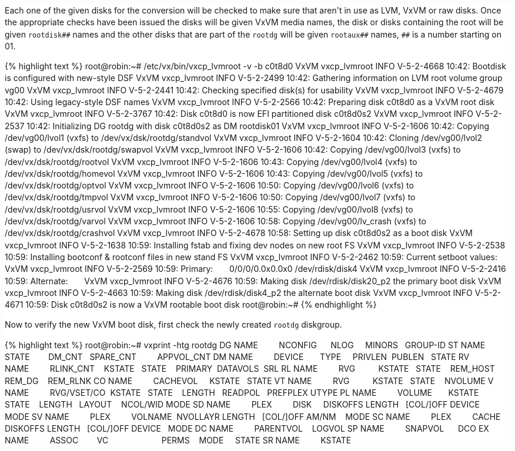 Each one of the given disks for the conversion will be checked to make sure that aren't in use as LVM, VxVM or raw disks. Once the appropriate checks have been issued the disks will be given VxVM media names, the disk or disks containing the root will be given `rootdisk##` names and the other disks that are part of the `rootdg` will be given `rootaux##` names, `##` is a number starting on 01.

{% highlight text %}
root@robin:~# /etc/vx/bin/vxcp_lvmroot -v -b c0t8d0
VxVM vxcp_lvmroot INFO V-5-2-4668 10:42: Bootdisk is configured with new-style DSF
VxVM vxcp_lvmroot INFO V-5-2-2499 10:42: Gathering information on LVM root volume group vg00
VxVM vxcp_lvmroot INFO V-5-2-2441 10:42: Checking specified disk(s) for usability
VxVM vxcp_lvmroot INFO V-5-2-4679 10:42: Using legacy-style DSF names
VxVM vxcp_lvmroot INFO V-5-2-2566 10:42: Preparing disk c0t8d0 as a VxVM root disk
VxVM vxcp_lvmroot INFO V-5-2-3767 10:42: Disk c0t8d0 is now EFI partitioned disk c0t8d0s2
VxVM vxcp_lvmroot INFO V-5-2-2537 10:42: Initializing DG rootdg with disk c0t8d0s2 as DM rootdisk01
VxVM vxcp_lvmroot INFO V-5-2-1606 10:42: Copying /dev/vg00/lvol1 (vxfs) to /dev/vx/dsk/rootdg/standvol
VxVM vxcp_lvmroot INFO V-5-2-1604 10:42: Cloning /dev/vg00/lvol2 (swap) to /dev/vx/dsk/rootdg/swapvol
VxVM vxcp_lvmroot INFO V-5-2-1606 10:42: Copying /dev/vg00/lvol3 (vxfs) to /dev/vx/dsk/rootdg/rootvol
VxVM vxcp_lvmroot INFO V-5-2-1606 10:43: Copying /dev/vg00/lvol4 (vxfs) to /dev/vx/dsk/rootdg/homevol
VxVM vxcp_lvmroot INFO V-5-2-1606 10:43: Copying /dev/vg00/lvol5 (vxfs) to /dev/vx/dsk/rootdg/optvol
VxVM vxcp_lvmroot INFO V-5-2-1606 10:50: Copying /dev/vg00/lvol6 (vxfs) to /dev/vx/dsk/rootdg/tmpvol
VxVM vxcp_lvmroot INFO V-5-2-1606 10:50: Copying /dev/vg00/lvol7 (vxfs) to /dev/vx/dsk/rootdg/usrvol
VxVM vxcp_lvmroot INFO V-5-2-1606 10:55: Copying /dev/vg00/lvol8 (vxfs) to /dev/vx/dsk/rootdg/varvol
VxVM vxcp_lvmroot INFO V-5-2-1606 10:58: Copying /dev/vg00/lv_crash (vxfs) to /dev/vx/dsk/rootdg/crashvol
VxVM vxcp_lvmroot INFO V-5-2-4678 10:58: Setting up disk c0t8d0s2 as a boot disk
VxVM vxcp_lvmroot INFO V-5-2-1638 10:59: Installing fstab and fixing dev nodes on new root FS
VxVM vxcp_lvmroot INFO V-5-2-2538 10:59: Installing bootconf & rootconf files in new stand FS
VxVM vxcp_lvmroot INFO V-5-2-2462 10:59: Current setboot values:
VxVM vxcp_lvmroot INFO V-5-2-2569 10:59: Primary:       0/0/0/0.0x0.0x0 /dev/rdisk/disk4
VxVM vxcp_lvmroot INFO V-5-2-2416 10:59: Alternate:      
VxVM vxcp_lvmroot INFO V-5-2-4676 10:59: Making disk /dev/rdisk/disk20_p2 the primary boot disk
VxVM vxcp_lvmroot INFO V-5-2-4663 10:59: Making disk /dev/rdisk/disk4_p2 the alternate boot disk
VxVM vxcp_lvmroot INFO V-5-2-4671 10:59: Disk c0t8d0s2 is now a VxVM rootable boot disk
root@robin:~#
{% endhighlight %}

Now to verify the new VxVM boot disk, first check the newly created `rootdg` diskgroup.

{% highlight text %}
root@robin:~# vxprint -htg rootdg
DG NAME         NCONFIG      NLOG     MINORS   GROUP-ID
ST NAME         STATE        DM_CNT   SPARE_CNT         APPVOL_CNT
DM NAME         DEVICE       TYPE     PRIVLEN  PUBLEN   STATE
RV NAME         RLINK_CNT    KSTATE   STATE    PRIMARY  DATAVOLS  SRL
RL NAME         RVG          KSTATE   STATE    REM_HOST REM_DG    REM_RLNK
CO NAME         CACHEVOL     KSTATE   STATE
VT NAME         RVG          KSTATE   STATE    NVOLUME
V  NAME         RVG/VSET/CO  KSTATE   STATE    LENGTH   READPOL   PREFPLEX UTYPE
PL NAME         VOLUME       KSTATE   STATE    LENGTH   LAYOUT    NCOL/WID MODE
SD NAME         PLEX         DISK     DISKOFFS LENGTH   [COL/]OFF DEVICE   MODE
SV NAME         PLEX         VOLNAME  NVOLLAYR LENGTH   [COL/]OFF AM/NM    MODE
SC NAME         PLEX         CACHE    DISKOFFS LENGTH   [COL/]OFF DEVICE   MODE
DC NAME         PARENTVOL    LOGVOL
SP NAME         SNAPVOL      DCO
EX NAME         ASSOC        VC                       PERMS    MODE     STATE
SR NAME         KSTATE
